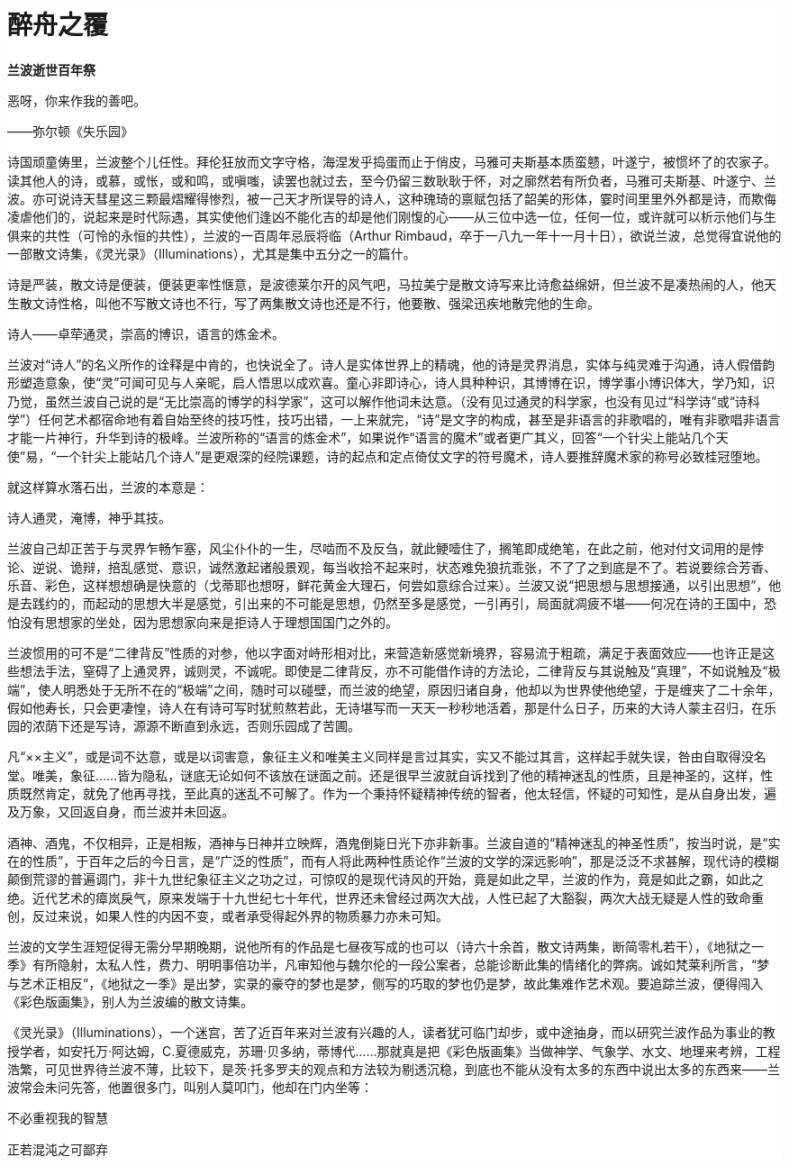    

# 醉舟之覆

**兰波逝世百年祭**

恶呀，你来作我的善吧。

——弥尔顿《失乐园》

  

诗国顽童俦里，兰波整个儿任性。拜伦狂放而文字守格，海涅发乎捣蛋而止于俏皮，马雅可夫斯基本质蛮戆，叶遂宁，被惯坏了的农家子。读其他人的诗，或慕，或怅，或和鸣，或嗔嗤，读罢也就过去，至今仍留三数耿耿于怀，对之廓然若有所负者，马雅可夫斯基、叶遂宁、兰波。亦可说诗天彗星这三颗最熠耀得惨烈，被一己天才所误导的诗人，这种瑰琦的禀赋包括了韶美的形体，霎时间里里外外都是诗，而欺侮凌虐他们的，说起来是时代际遇，其实使他们逢凶不能化吉的却是他们刚愎的心——从三位中选一位，任何一位，或许就可以析示他们与生俱来的共性（可怜的永恒的共性），兰波的一百周年忌辰将临（Arthur Rimbaud，卒于一八九一年十一月十日），欲说兰波，总觉得宜说他的一部散文诗集，《灵光录》（Illuminations），尤其是集中五分之一的篇什。

诗是严装，散文诗是便装，便装更率性惬意，是波德莱尔开的风气吧，马拉美宁是散文诗写来比诗愈益绵妍，但兰波不是凑热闹的人，他天生散文诗性格，叫他不写散文诗也不行，写了两集散文诗也还是不行，他要散、强梁迅疾地散完他的生命。

诗人——卓荦通灵，崇高的博识，语言的炼金术。

兰波对“诗人”的名义所作的诠释是中肯的，也快说全了。诗人是实体世界上的精魂，他的诗是灵界消息，实体与纯灵难于沟通，诗人假借韵形塑造意象，使“灵”可闻可见与人亲昵，启人悟思以成欢喜。童心非即诗心，诗人具种种识，其博博在识，博学事小博识体大，学乃知，识乃觉，虽然兰波自己说的是“无比崇高的博学的科学家”，这可以解作他词未达意。（没有见过通灵的科学家，也没有见过“科学诗”或“诗科学”）任何艺术都宿命地有着自始至终的技巧性，技巧出错，一上来就完，“诗”是文字的构成，甚至是非语言的非歌唱的，唯有非歌唱非语言才能一片神行，升华到诗的极峰。兰波所称的“语言的炼金术”，如果说作“语言的魔术”或者更广其义，回答“一个针尖上能站几个天使”易，“一个针尖上能站几个诗人”是更艰深的经院课题，诗的起点和定点倚仗文字的符号魔术，诗人要推辞魔术家的称号必致桂冠堕地。

就这样算水落石出，兰波的本意是：

诗人通灵，淹博，神乎其技。

兰波自己却正苦于与灵界乍畅乍塞，风尘仆仆的一生，尽啮而不及反刍，就此鲠噎住了，搁笔即成绝笔，在此之前，他对付文词用的是悖论、逆说、诡辩，掊乱感觉、意识，诚然激起诸般景观，每当收拾不起来时，状态难免狼抗乖张，不了了之到底是不了。若说要综合芳香、乐音、彩色，这样想想确是快意的（戈蒂耶也想呀，鲜花黄金大理石，何尝如意综合过来）。兰波又说“把思想与思想接通，以引出思想”，他是去践约的，而起动的思想大半是感觉，引出来的不可能是思想，仍然至多是感觉，一引再引，局面就凋疲不堪——何况在诗的王国中，恐怕没有思想家的坐处，因为思想家向来是拒诗人于理想国国门之外的。

兰波惯用的可不是“二律背反”性质的对参，他以字面对峙形相对比，来营造新感觉新境界，容易流于粗疏，满足于表面效应——也许正是这些想法手法，窒碍了上通灵界，诚则灵，不诚呢。即使是二律背反，亦不可能借作诗的方法论，二律背反与其说触及“真理”，不如说触及“极端”，使人明悉处于无所不在的“极端”之间，随时可以碰壁，而兰波的绝望，原因归诸自身，他却以为世界使他绝望，于是缠夹了二十余年，假如他寿长，只会更凄惶，诗人在有诗可写时犹煎熬若此，无诗堪写而一天天一秒秒地活着，那是什么日子，历来的大诗人蒙主召归，在乐园的浓荫下还是写诗，源源不断直到永远，否则乐园成了苦圃。

凡“××主义”，或是词不达意，或是以词害意，象征主义和唯美主义同样是言过其实，实又不能过其言，这样起手就失误，咎由自取得没名堂。唯美，象征……皆为隐私，谜底无论如何不该放在谜面之前。还是很早兰波就自诉找到了他的精神迷乱的性质，且是神圣的，这样，性质既然肯定，就免了他再寻找，至此真的迷乱不可解了。作为一个秉持怀疑精神传统的智者，他太轻信，怀疑的可知性，是从自身出发，遍及万象，又回返自身，而兰波并未回返。

酒神、酒鬼，不仅相异，正是相叛，酒神与日神并立映辉，酒鬼倒毙日光下亦非新事。兰波自道的“精神迷乱的神圣性质”，按当时说，是“实在的性质”，于百年之后的今日言，是“广泛的性质”，而有人将此两种性质论作“兰波的文学的深远影响”，那是泛泛不求甚解，现代诗的模糊颠倒荒谬的普遍调门，非十九世纪象征主义之功之过，可惊叹的是现代诗风的开始，竟是如此之早，兰波的作为，竟是如此之霸，如此之绝。近代艺术的瘴岚戾气，原来发端于十九世纪七十年代，世界还未曾经过两次大战，人性已起了大豁裂，两次大战无疑是人性的致命重创，反过来说，如果人性的内因不变，或者承受得起外界的物质暴力亦未可知。

兰波的文学生涯短促得无需分早期晚期，说他所有的作品是七昼夜写成的也可以（诗六十余首，散文诗两集，断简零札若干），《地狱之一季》有所隐射，太私人性，费力、明明事倍功半，凡审知他与魏尔伦的一段公案者，总能诊断此集的情绪化的弊病。诚如梵莱利所言，“梦与艺术正相反”，《地狱之一季》是出梦，实录的豪夺的梦也是梦，侧写的巧取的梦也仍是梦，故此集难作艺术观。要追踪兰波，便得闯入《彩色版画集》，别人为兰波编的散文诗集。

《灵光录》（Illuminations），一个迷宫，苦了近百年来对兰波有兴趣的人，读者犹可临门却步，或中途抽身，而以研究兰波作品为事业的教授学者，如安托万·阿达姆，C.夏德威克，苏珊·贝多纳，蒂博代……那就真是把《彩色版画集》当做神学、气象学、水文、地理来考辨，工程浩繁，可见世界待兰波不薄，比较下，是茨·托多罗夫的观点和方法较为剔透沉稳，到底也不能从没有太多的东西中说出太多的东西来——兰波常会未问先答，他置很多门，叫别人莫叩门，他却在门内坐等：

不必重视我的智慧

正若混沌之可鄙弃
